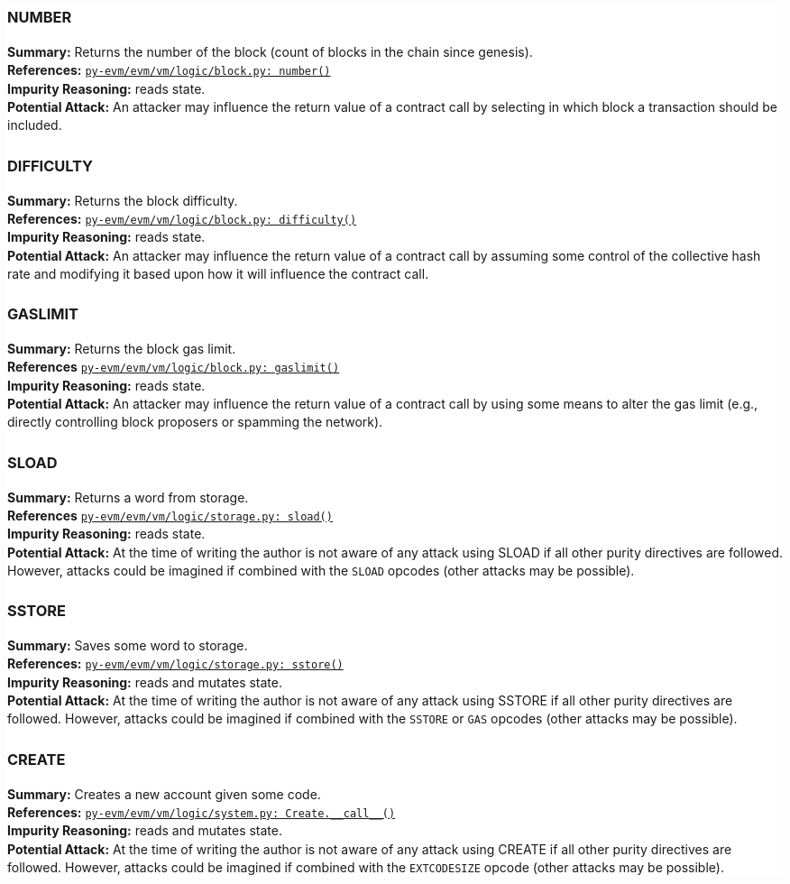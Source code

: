 <h3 id="NUMBER">NUMBER</h3>

**Summary:** Returns the number of the block (count of blocks in the chain
since genesis).  
**References:** [`py-evm/evm/vm/logic/block.py: number()`](https://github.com/ethereum/py-evm/blob/fa5817b1db12bd61907ac0123fa9ef1a6fb928d1/evm/vm/logic/block.py#L21)  
**Impurity Reasoning:** reads state.  
**Potential Attack:** An attacker may influence the return value of a contract
call by selecting in which block a transaction should be included.

<h3 id="DIFFICULTY">DIFFICULTY</h3>

**Summary:** Returns the block difficulty.  
**References:** [`py-evm/evm/vm/logic/block.py: difficulty()`](https://github.com/ethereum/py-evm/blob/fa5817b1db12bd61907ac0123fa9ef1a6fb928d1/evm/vm/logic/block.py#L25)  
**Impurity Reasoning:** reads state.  
**Potential Attack:** An attacker may influence the return value of a contract
call by assuming some control of the collective hash rate and modifying it
based upon how it will influence the contract call.

<h3 id="GASLIMIT">GASLIMIT</h3>

**Summary:** Returns the block gas limit.  
**References** [`py-evm/evm/vm/logic/block.py: gaslimit()`](https://github.com/ethereum/py-evm/blob/fa5817b1db12bd61907ac0123fa9ef1a6fb928d1/evm/vm/logic/block.py#L29)  
**Impurity Reasoning:** reads state.  
**Potential Attack:** An attacker may influence the return value of a contract
call by using some means to alter the gas limit (e.g., directly controlling
block proposers or spamming the network).

<h3 id="SLOAD">SLOAD</h3>

**Summary:** Returns a word from storage.  
**References** [`py-evm/evm/vm/logic/storage.py: sload()`](https://github.com/ethereum/py-evm/blob/fa5817b1db12bd61907ac0123fa9ef1a6fb928d1/evm/vm/logic/storage.py#L55)  
**Impurity Reasoning:** reads state.  
**Potential Attack:** At the time of writing the author is not aware of any
attack using SLOAD if all other purity directives are followed. However,
attacks could be imagined if combined with the `SLOAD` opcodes (other
attacks may be possible).

<h3 id="SSTORE">SSTORE</h3>

**Summary:** Saves some word to storage.  
**References:** [`py-evm/evm/vm/logic/storage.py: sstore()`](https://github.com/ethereum/py-evm/blob/fa5817b1db12bd61907ac0123fa9ef1a6fb928d1/evm/vm/logic/storage.py#L11)  
**Impurity Reasoning:** reads and mutates state.  
**Potential Attack:** At the time of writing the author is not aware of any
attack using SSTORE if all other purity directives are followed. However,
attacks could be imagined if combined with the `SSTORE` or `GAS` opcodes (other
attacks may be possible).

<h3 id="XXXX">CREATE</h3>

**Summary:** Creates a new account given some code.  
**References:** [`py-evm/evm/vm/logic/system.py: Create.__call__()`](https://github.com/ethereum/py-evm/blob/fa5817b1db12bd61907ac0123fa9ef1a6fb928d1/evm/vm/logic/system.py#L110)  
**Impurity Reasoning:** reads and mutates state.  
**Potential Attack:** At the time of writing the author is not aware of any
attack using CREATE if all other purity directives are followed. However,
attacks could be imagined if combined with the `EXTCODESIZE` opcode (other
attacks may be possible).
